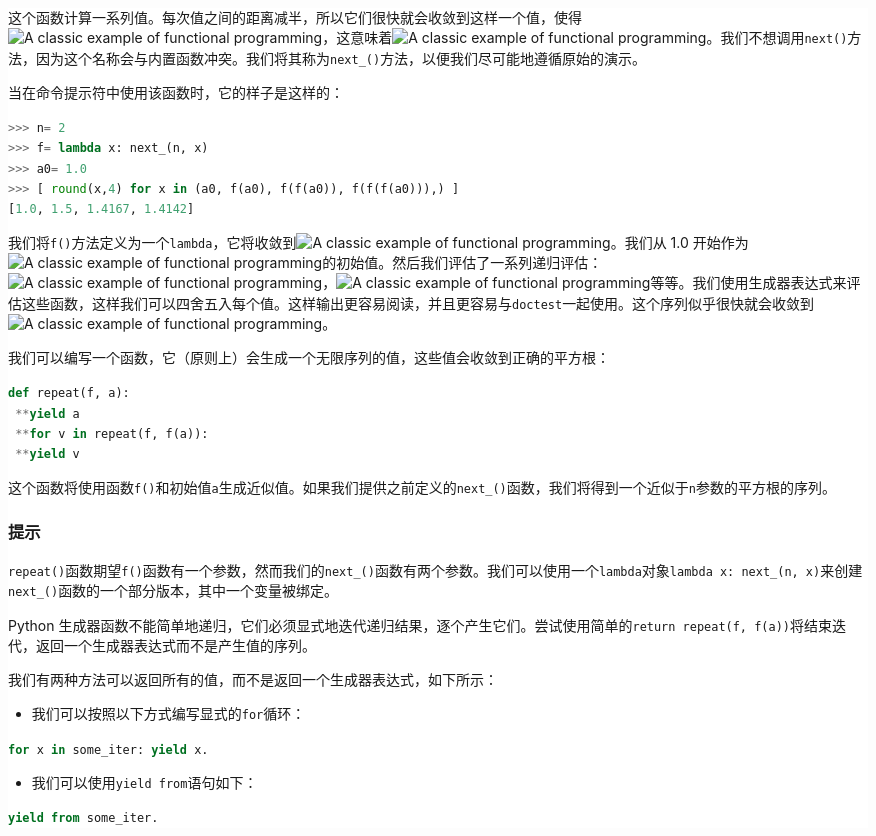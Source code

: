这个函数计算一系列值。每次值之间的距离减半，所以它们很快就会收敛到这样一个值，使得![A classic example of functional programming](https://github.com/OpenDocCN/freelearn-python-pt2-zh/raw/master/docs/fp-py/img/B03652_01_04.jpg)，这意味着![A classic example of functional programming](https://github.com/OpenDocCN/freelearn-python-pt2-zh/raw/master/docs/fp-py/img/B03652_01_05.jpg)。我们不想调用`next()`方法，因为这个名称会与内置函数冲突。我们将其称为`next_()`方法，以便我们尽可能地遵循原始的演示。

当在命令提示符中使用该函数时，它的样子是这样的：

```py
>>> n= 2
>>> f= lambda x: next_(n, x)
>>> a0= 1.0
>>> [ round(x,4) for x in (a0, f(a0), f(f(a0)), f(f(f(a0))),) ]
[1.0, 1.5, 1.4167, 1.4142]

```

我们将`f()`方法定义为一个`lambda`，它将收敛到![A classic example of functional programming](https://github.com/OpenDocCN/freelearn-python-pt2-zh/raw/master/docs/fp-py/img/B03652_01_06.jpg)。我们从 1.0 开始作为![A classic example of functional programming](https://github.com/OpenDocCN/freelearn-python-pt2-zh/raw/master/docs/fp-py/img/B03652_01_07.jpg)的初始值。然后我们评估了一系列递归评估：![A classic example of functional programming](https://github.com/OpenDocCN/freelearn-python-pt2-zh/raw/master/docs/fp-py/img/B03652_01_08.jpg)，![A classic example of functional programming](https://github.com/OpenDocCN/freelearn-python-pt2-zh/raw/master/docs/fp-py/img/B03652_01_09.jpg)等等。我们使用生成器表达式来评估这些函数，这样我们可以四舍五入每个值。这样输出更容易阅读，并且更容易与`doctest`一起使用。这个序列似乎很快就会收敛到![A classic example of functional programming](https://github.com/OpenDocCN/freelearn-python-pt2-zh/raw/master/docs/fp-py/img/B03652_01_06.jpg)。

我们可以编写一个函数，它（原则上）会生成一个无限序列的值，这些值会收敛到正确的平方根：

```py
def repeat(f, a):
 **yield a
 **for v in repeat(f, f(a)):
 **yield v

```

这个函数将使用函数`f()`和初始值`a`生成近似值。如果我们提供之前定义的`next_()`函数，我们将得到一个近似于`n`参数的平方根的序列。

### 提示

`repeat()`函数期望`f()`函数有一个参数，然而我们的`next_()`函数有两个参数。我们可以使用一个`lambda`对象`lambda x: next_(n, x)`来创建`next_()`函数的一个部分版本，其中一个变量被绑定。

Python 生成器函数不能简单地递归，它们必须显式地迭代递归结果，逐个产生它们。尝试使用简单的`return repeat(f, f(a))`将结束迭代，返回一个生成器表达式而不是产生值的序列。

我们有两种方法可以返回所有的值，而不是返回一个生成器表达式，如下所示：

+   我们可以按照以下方式编写显式的`for`循环：

```py
for x in some_iter: yield x.
```

+   我们可以使用`yield from`语句如下：

```py
yield from some_iter.
```
